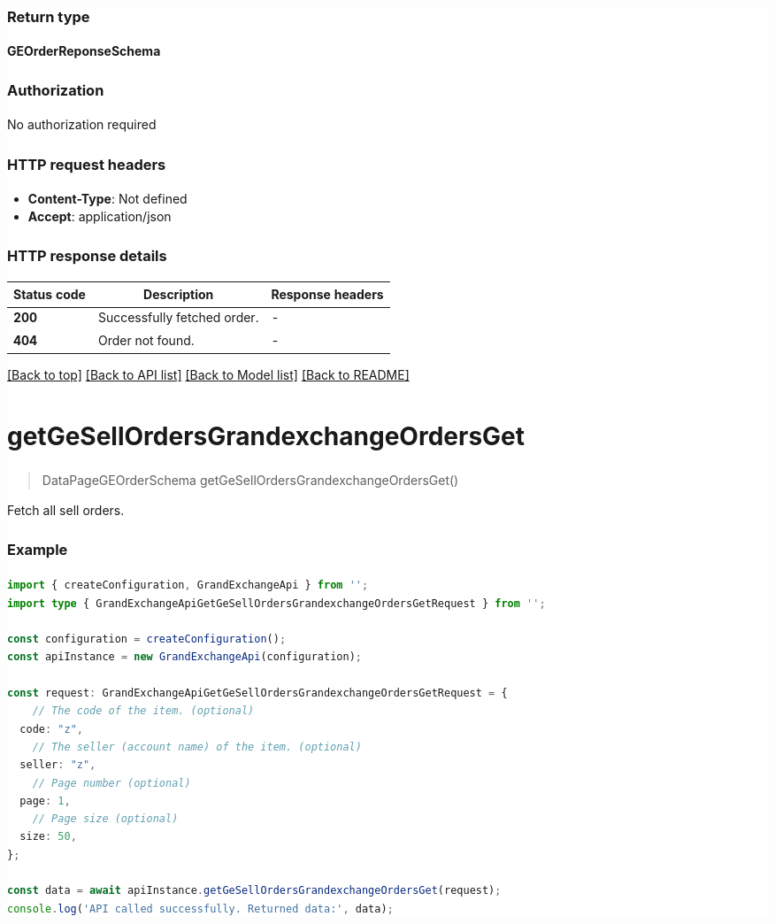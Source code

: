 
### Return type

**GEOrderReponseSchema**

### Authorization

No authorization required

### HTTP request headers

 - **Content-Type**: Not defined
 - **Accept**: application/json


### HTTP response details
| Status code | Description | Response headers |
|-------------|-------------|------------------|
**200** | Successfully fetched order. |  -  |
**404** | Order not found. |  -  |

[[Back to top]](#) [[Back to API list]](README.md#documentation-for-api-endpoints) [[Back to Model list]](README.md#documentation-for-models) [[Back to README]](README.md)

# **getGeSellOrdersGrandexchangeOrdersGet**
> DataPageGEOrderSchema getGeSellOrdersGrandexchangeOrdersGet()

Fetch all sell orders.

### Example


```typescript
import { createConfiguration, GrandExchangeApi } from '';
import type { GrandExchangeApiGetGeSellOrdersGrandexchangeOrdersGetRequest } from '';

const configuration = createConfiguration();
const apiInstance = new GrandExchangeApi(configuration);

const request: GrandExchangeApiGetGeSellOrdersGrandexchangeOrdersGetRequest = {
    // The code of the item. (optional)
  code: "z",
    // The seller (account name) of the item. (optional)
  seller: "z",
    // Page number (optional)
  page: 1,
    // Page size (optional)
  size: 50,
};

const data = await apiInstance.getGeSellOrdersGrandexchangeOrdersGet(request);
console.log('API called successfully. Returned data:', data);
```
